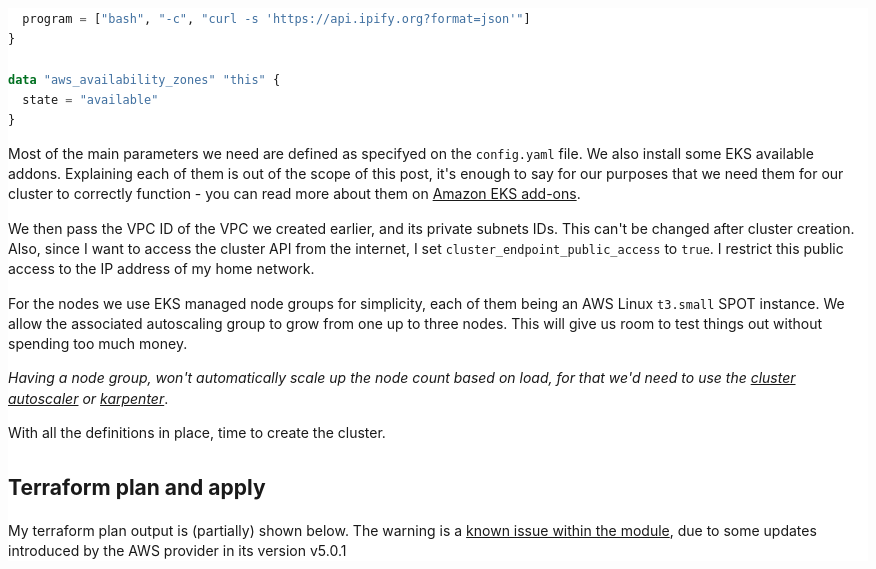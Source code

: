 ```terraform
  program = ["bash", "-c", "curl -s 'https://api.ipify.org?format=json'"]
}

data "aws_availability_zones" "this" {
  state = "available"
}
```

Most of the main parameters we need are defined as specifyed on the `config.yaml` file. We also install some EKS available addons. Explaining each of them is out of the scope of this post, it's enough to say for our purposes that we need them for our cluster to correctly function - you can read more about them on [Amazon EKS add-ons](https://docs.aws.amazon.com/eks/latest/userguide/eks-add-ons.html).

We then pass the VPC ID of the VPC we created earlier, and its private subnets IDs. This can't be changed after cluster creation. Also, since I want to access the cluster API from the internet, I set `cluster_endpoint_public_access` to `true`. I restrict this public access to the IP address of my home network.

For the nodes we use EKS managed node groups for simplicity, each of them being an AWS Linux `t3.small` SPOT instance. We allow the associated autoscaling group to grow from one up to three nodes. This will give us room to test things out without spending too much money.

_Having a node group, won't automatically scale up the node count based on load, for that we'd need to use the [cluster autoscaler](https://github.com/kubernetes/autoscaler) or [karpenter](https://karpenter.sh/)_.

With all the definitions in place, time to create the cluster.

## Terraform plan and apply

My terraform plan output is (partially) shown below. The warning is a [known issue within the module](https://github.com/terraform-aws-modules/terraform-aws-eks/issues/2635), due to some updates introduced by the AWS provider in its version v5.0.1
